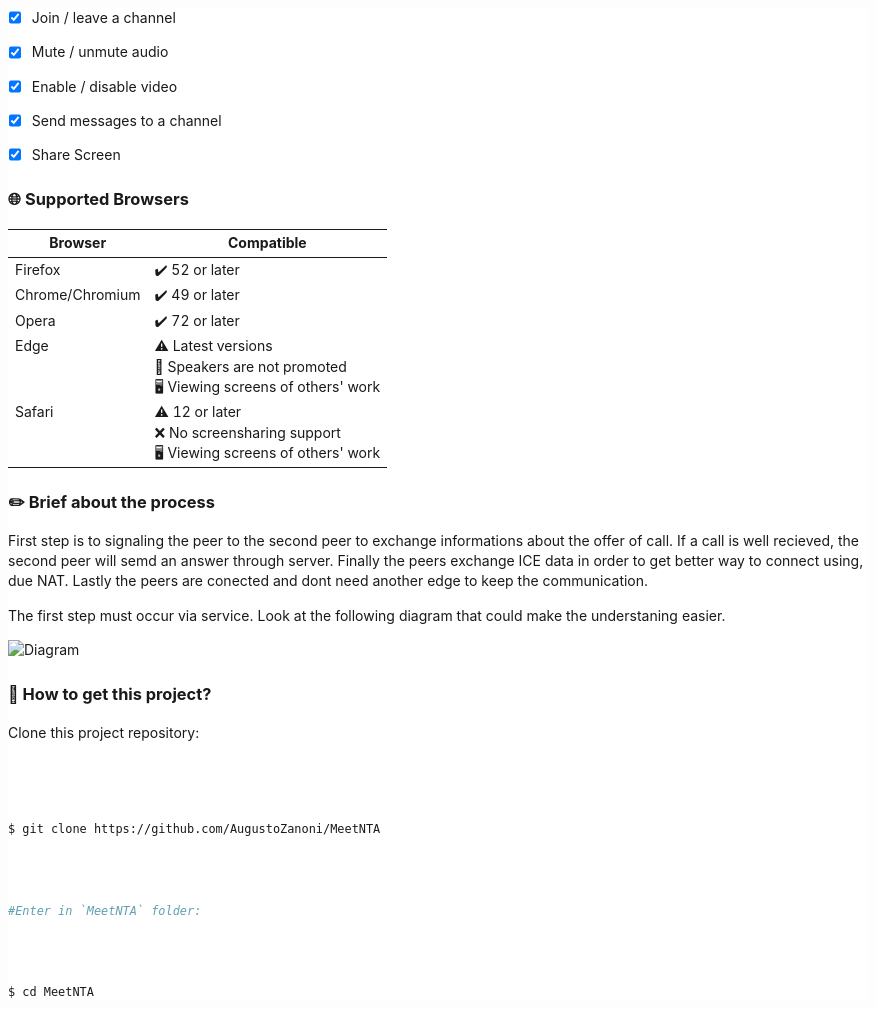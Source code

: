 
- [x] Join / leave a channel
- [x] Mute / unmute audio
- [x] Enable / disable video
- [x] Send messages to a channel
- [x] Share Screen



### 🌐 Supported Browsers



| Browser | Compatible |
|---|---|
| Firefox | ✔️ 52 or later |
| Chrome/Chromium | ✔️ 49 or later |
| Opera | ✔️ 72 or later |
| Edge | ⚠️ Latest versions <br> 🎤 Speakers are not promoted <br> 🖥 Viewing screens of others' work |
| Safari | ⚠️ 12 or later <br> ❌ No screensharing support <br> 🖥 Viewing screens of others' work |



### ✏️ Brief about the process



First step is to signaling the peer to the second peer to exchange informations about the offer of call.
If a call is well recieved, the second peer will semd an answer through server.
Finally the peers exchange ICE data in order to get better way to connect using, due NAT.
Lastly the peers are conected and dont need another edge to keep the communication.



The first step must occur via service. Look at the following diagram that could make the understaning easier.



![Diagram](https://user-images.githubusercontent.com/49373874/126609657-1ee4d27a-52d5-4dc6-b213-a2fea43b0978.png)



### 🤔 How to get this project?



Clone this project repository:
```bash



$ git clone https://github.com/AugustoZanoni/MeetNTA



#Enter in `MeetNTA` folder:



$ cd MeetNTA
```
